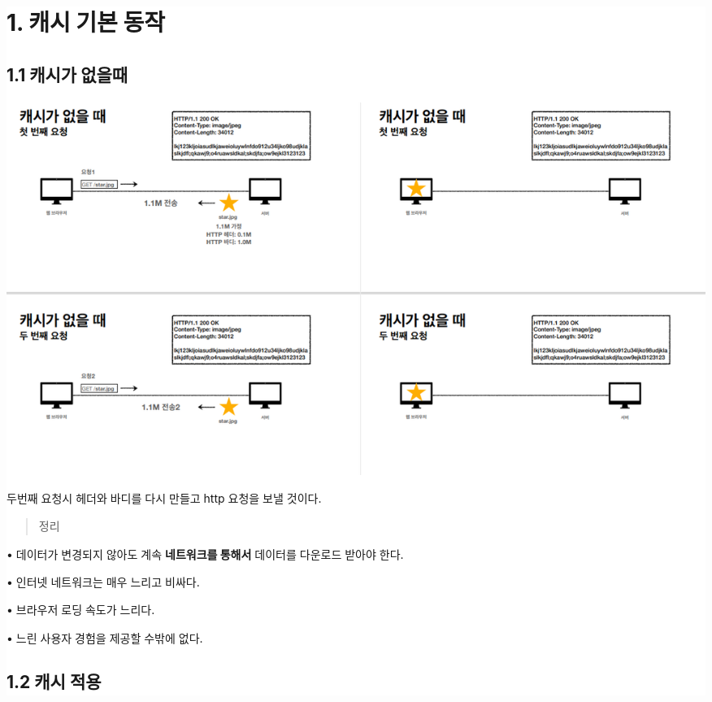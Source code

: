 # 1. 캐시 기본 동작

## 1.1 캐시가 없을때

<p align="center">
<img src ="https://github.com/steadykyu/http/blob/master/img/http8_1.png" >
</p>

두번째 요청시 헤더와 바디를 다시 만들고 http 요청을 보낼 것이다.

> 정리

• 데이터가 변경되지 않아도 계속 **네트워크를 통해서** 데이터를 다운로드 받아야 한다.

• 인터넷 네트워크는 매우 느리고 비싸다.

• 브라우저 로딩 속도가 느리다.

• 느린 사용자 경험을 제공할 수밖에 없다.

## 1.2 캐시 적용

<p align="center">